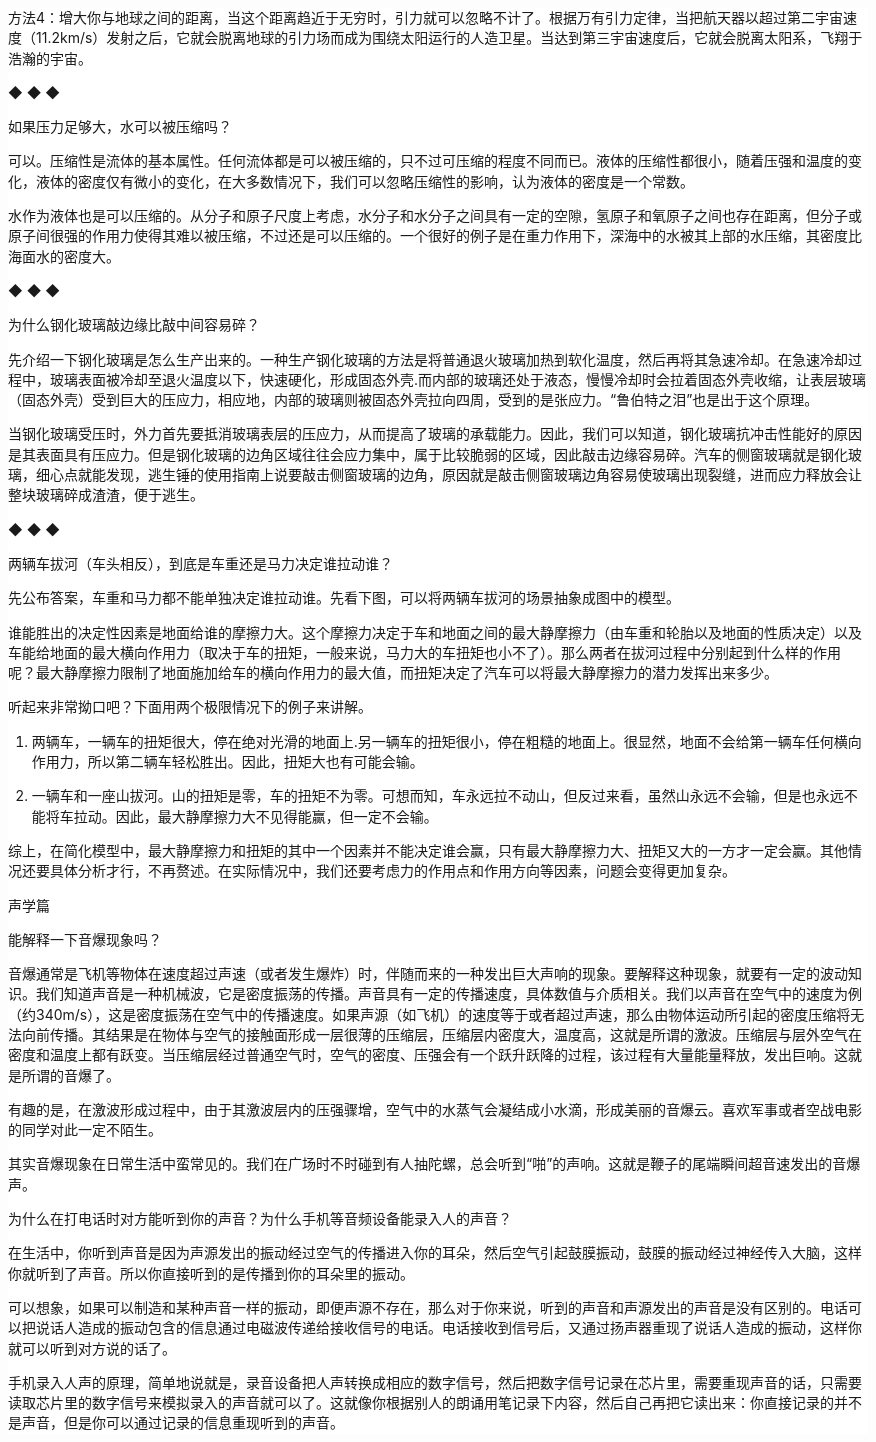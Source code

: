 方法4：增大你与地球之间的距离，当这个距离趋近于无穷时，引力就可以忽略不计了。根据万有引力定律，当把航天器以超过第二宇宙速度（11.2km/s）发射之后，它就会脱离地球的引力场而成为围绕太阳运行的人造卫星。当达到第三宇宙速度后，它就会脱离太阳系，飞翔于浩瀚的宇宙。

◆ ◆ ◆

如果压力足够大，水可以被压缩吗？

可以。压缩性是流体的基本属性。任何流体都是可以被压缩的，只不过可压缩的程度不同而已。液体的压缩性都很小，随着压强和温度的变化，液体的密度仅有微小的变化，在大多数情况下，我们可以忽略压缩性的影响，认为液体的密度是一个常数。

水作为液体也是可以压缩的。从分子和原子尺度上考虑，水分子和水分子之间具有一定的空隙，氢原子和氧原子之间也存在距离，但分子或原子间很强的作用力使得其难以被压缩，不过还是可以压缩的。一个很好的例子是在重力作用下，深海中的水被其上部的水压缩，其密度比海面水的密度大。

◆ ◆ ◆

为什么钢化玻璃敲边缘比敲中间容易碎？

先介绍一下钢化玻璃是怎么生产出来的。一种生产钢化玻璃的方法是将普通退火玻璃加热到软化温度，然后再将其急速冷却。在急速冷却过程中，玻璃表面被冷却至退火温度以下，快速硬化，形成固态外壳.而内部的玻璃还处于液态，慢慢冷却时会拉着固态外壳收缩，让表层玻璃（固态外壳）受到巨大的压应力，相应地，内部的玻璃则被固态外壳拉向四周，受到的是张应力。“鲁伯特之泪”也是出于这个原理。

当钢化玻璃受压时，外力首先要抵消玻璃表层的压应力，从而提高了玻璃的承载能力。因此，我们可以知道，钢化玻璃抗冲击性能好的原因是其表面具有压应力。但是钢化玻璃的边角区域往往会应力集中，属于比较脆弱的区域，因此敲击边缘容易碎。汽车的侧窗玻璃就是钢化玻璃，细心点就能发现，逃生锤的使用指南上说要敲击侧窗玻璃的边角，原因就是敲击侧窗玻璃边角容易使玻璃出现裂缝，进而应力释放会让整块玻璃碎成渣渣，便于逃生。

◆ ◆ ◆

两辆车拔河（车头相反），到底是车重还是马力决定谁拉动谁？

先公布答案，车重和马力都不能单独决定谁拉动谁。先看下图，可以将两辆车拔河的场景抽象成图中的模型。

谁能胜出的决定性因素是地面给谁的摩擦力大。这个摩擦力决定于车和地面之间的最大静摩擦力（由车重和轮胎以及地面的性质决定）以及车能给地面的最大横向作用力（取决于车的扭矩，一般来说，马力大的车扭矩也小不了）。那么两者在拔河过程中分别起到什么样的作用呢？最大静摩擦力限制了地面施加给车的横向作用力的最大值，而扭矩决定了汽车可以将最大静摩擦力的潜力发挥出来多少。

听起来非常拗口吧？下面用两个极限情况下的例子来讲解。

1. 两辆车，一辆车的扭矩很大，停在绝对光滑的地面上.另一辆车的扭矩很小，停在粗糙的地面上。很显然，地面不会给第一辆车任何横向作用力，所以第二辆车轻松胜出。因此，扭矩大也有可能会输。

2. 一辆车和一座山拔河。山的扭矩是零，车的扭矩不为零。可想而知，车永远拉不动山，但反过来看，虽然山永远不会输，但是也永远不能将车拉动。因此，最大静摩擦力大不见得能赢，但一定不会输。

综上，在简化模型中，最大静摩擦力和扭矩的其中一个因素并不能决定谁会赢，只有最大静摩擦力大、扭矩又大的一方才一定会赢。其他情况还要具体分析才行，不再赘述。在实际情况中，我们还要考虑力的作用点和作用方向等因素，问题会变得更加复杂。

声学篇

能解释一下音爆现象吗？

音爆通常是飞机等物体在速度超过声速（或者发生爆炸）时，伴随而来的一种发出巨大声响的现象。要解释这种现象，就要有一定的波动知识。我们知道声音是一种机械波，它是密度振荡的传播。声音具有一定的传播速度，具体数值与介质相关。我们以声音在空气中的速度为例（约340m/s），这是密度振荡在空气中的传播速度。如果声源（如飞机）的速度等于或者超过声速，那么由物体运动所引起的密度压缩将无法向前传播。其结果是在物体与空气的接触面形成一层很薄的压缩层，压缩层内密度大，温度高，这就是所谓的激波。压缩层与层外空气在密度和温度上都有跃变。当压缩层经过普通空气时，空气的密度、压强会有一个跃升跃降的过程，该过程有大量能量释放，发出巨响。这就是所谓的音爆了。

有趣的是，在激波形成过程中，由于其激波层内的压强骤增，空气中的水蒸气会凝结成小水滴，形成美丽的音爆云。喜欢军事或者空战电影的同学对此一定不陌生。

其实音爆现象在日常生活中蛮常见的。我们在广场时不时碰到有人抽陀螺，总会听到“啪”的声响。这就是鞭子的尾端瞬间超音速发出的音爆声。

为什么在打电话时对方能听到你的声音？为什么手机等音频设备能录入人的声音？

在生活中，你听到声音是因为声源发出的振动经过空气的传播进入你的耳朵，然后空气引起鼓膜振动，鼓膜的振动经过神经传入大脑，这样你就听到了声音。所以你直接听到的是传播到你的耳朵里的振动。

可以想象，如果可以制造和某种声音一样的振动，即便声源不存在，那么对于你来说，听到的声音和声源发出的声音是没有区别的。电话可以把说话人造成的振动包含的信息通过电磁波传递给接收信号的电话。电话接收到信号后，又通过扬声器重现了说话人造成的振动，这样你就可以听到对方说的话了。

手机录入人声的原理，简单地说就是，录音设备把人声转换成相应的数字信号，然后把数字信号记录在芯片里，需要重现声音的话，只需要读取芯片里的数字信号来模拟录入的声音就可以了。这就像你根据别人的朗诵用笔记录下内容，然后自己再把它读出来：你直接记录的并不是声音，但是你可以通过记录的信息重现听到的声音。
